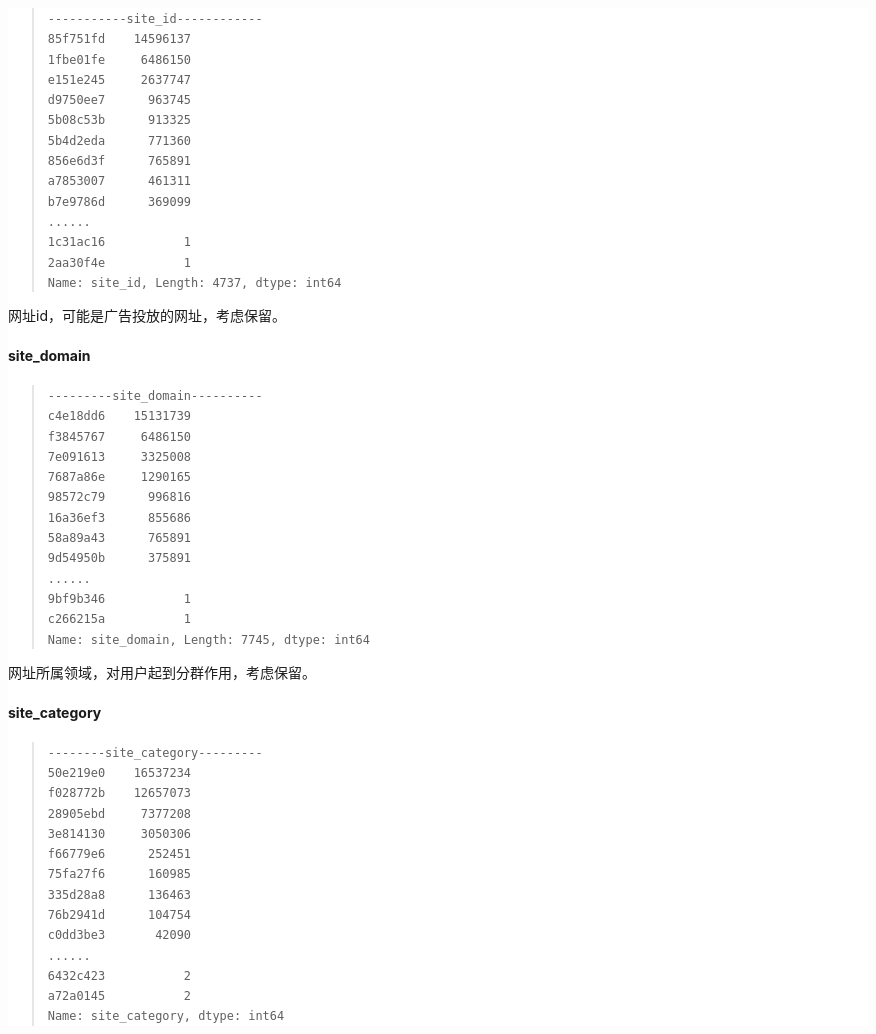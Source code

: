 > ```
> -----------site_id------------
> 85f751fd    14596137
> 1fbe01fe     6486150
> e151e245     2637747
> d9750ee7      963745
> 5b08c53b      913325
> 5b4d2eda      771360
> 856e6d3f      765891
> a7853007      461311
> b7e9786d      369099
> ......
> 1c31ac16           1
> 2aa30f4e           1
> Name: site_id, Length: 4737, dtype: int64
> ```

网址id，可能是广告投放的网址，考虑保留。

#### site_domain

> ```
> ---------site_domain----------
> c4e18dd6    15131739
> f3845767     6486150
> 7e091613     3325008
> 7687a86e     1290165
> 98572c79      996816
> 16a36ef3      855686
> 58a89a43      765891
> 9d54950b      375891
> ......
> 9bf9b346           1
> c266215a           1
> Name: site_domain, Length: 7745, dtype: int64
> ```

网址所属领域，对用户起到分群作用，考虑保留。

#### site_category

> ```
> --------site_category---------
> 50e219e0    16537234
> f028772b    12657073
> 28905ebd     7377208
> 3e814130     3050306
> f66779e6      252451
> 75fa27f6      160985
> 335d28a8      136463
> 76b2941d      104754
> c0dd3be3       42090
> ......
> 6432c423           2
> a72a0145           2
> Name: site_category, dtype: int64
> ```
